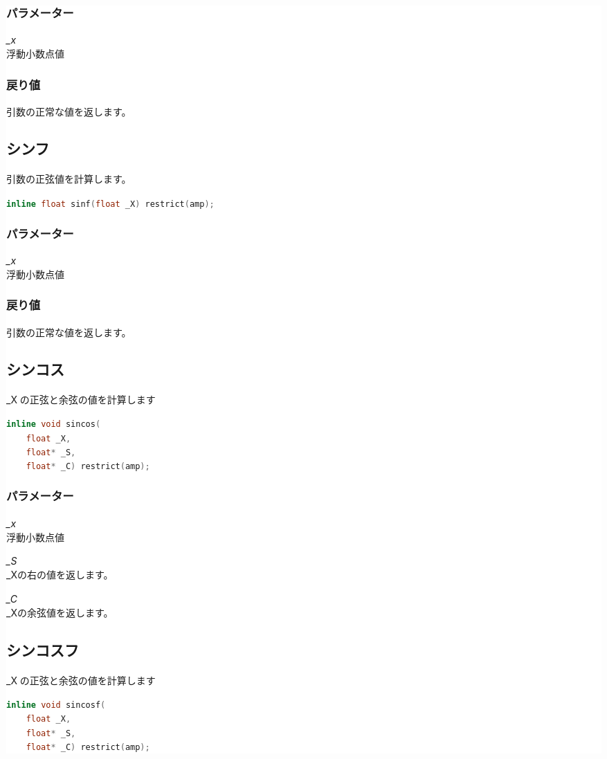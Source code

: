 ### <a name="parameters"></a>パラメーター

*_x*<br/>
浮動小数点値

### <a name="return-value"></a>戻り値

引数の正常な値を返します。

## <a name="sinf"></a><a name="sinf"></a>シンフ

引数の正弦値を計算します。

```cpp
inline float sinf(float _X) restrict(amp);
```

### <a name="parameters"></a>パラメーター

*_x*<br/>
浮動小数点値

### <a name="return-value"></a>戻り値

引数の正常な値を返します。

## <a name="sincos"></a><a name="sincos"></a>シンコス

_X の正弦と余弦の値を計算します

```cpp
inline void sincos(
    float _X,
    float* _S,
    float* _C) restrict(amp);
```

### <a name="parameters"></a>パラメーター

*_x*<br/>
浮動小数点値

*_S*<br/>
_Xの右の値を返します。

*_C*<br/>
_Xの余弦値を返します。

## <a name="sincosf"></a><a name="sincosf"></a>シンコスフ

_X の正弦と余弦の値を計算します

```cpp
inline void sincosf(
    float _X,
    float* _S,
    float* _C) restrict(amp);
```
